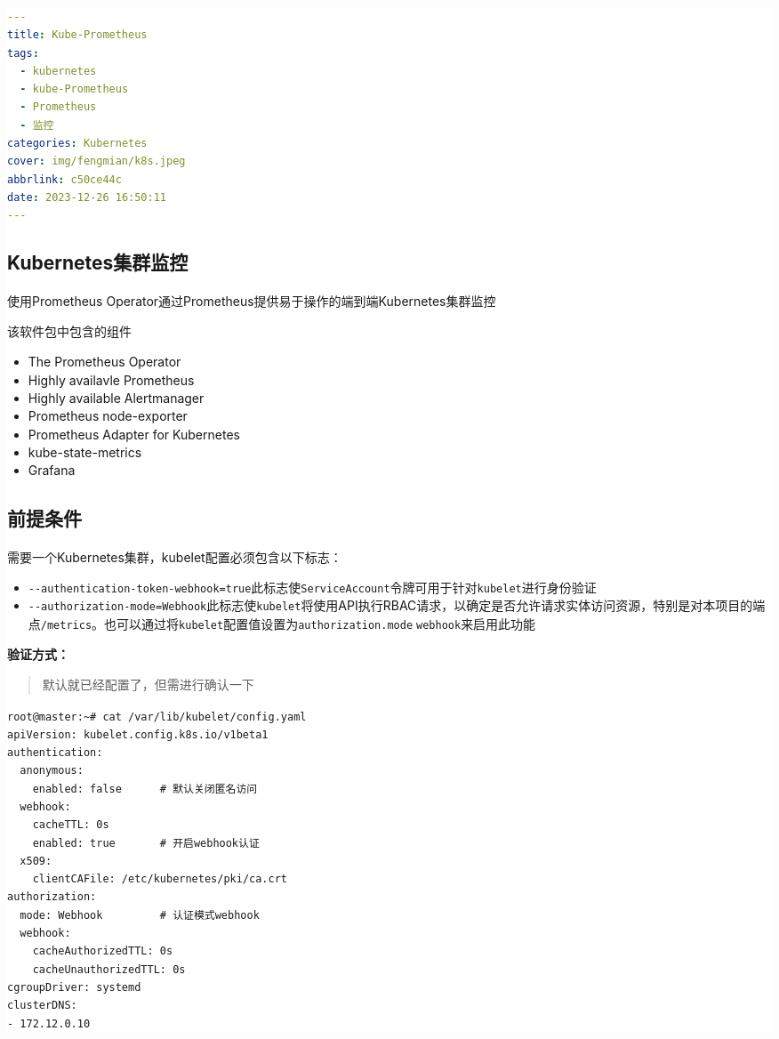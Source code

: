 ```yaml
---
title: Kube-Prometheus
tags:
  - kubernetes
  - kube-Prometheus
  - Prometheus
  - 监控
categories: Kubernetes
cover: img/fengmian/k8s.jpeg
abbrlink: c50ce44c
date: 2023-12-26 16:50:11
---
```

## Kubernetes集群监控

使用Prometheus Operator通过Prometheus提供易于操作的端到端Kubernetes集群监控

该软件包中包含的组件

- The Prometheus Operator
- Highly availavle Prometheus
- Highly available Alertmanager
- Prometheus node-exporter
- Prometheus Adapter for Kubernetes
- kube-state-metrics
- Grafana

## 前提条件

需要一个Kubernetes集群，kubelet配置必须包含以下标志：

- `--authentication-token-webhook=true`此标志使`ServiceAccount`令牌可用于针对`kubelet`进行身份验证
- `--authorization-mode=Webhook`此标志使`kubelet`将使用API执行RBAC请求，以确定是否允许请求实体访问资源，特别是对本项目的端点`/metrics`。也可以通过将`kubelet`配置值设置为`authorization.mode` `webhook`来启用此功能

**验证方式：**

> 默认就已经配置了，但需进行确认一下

```shell
root@master:~# cat /var/lib/kubelet/config.yaml
apiVersion: kubelet.config.k8s.io/v1beta1
authentication:
  anonymous:
    enabled: false		# 默认关闭匿名访问
  webhook:
    cacheTTL: 0s
    enabled: true		# 开启webhook认证
  x509:
    clientCAFile: /etc/kubernetes/pki/ca.crt
authorization:
  mode: Webhook			# 认证模式webhook
  webhook:
    cacheAuthorizedTTL: 0s
    cacheUnauthorizedTTL: 0s
cgroupDriver: systemd
clusterDNS:
- 172.12.0.10
```
